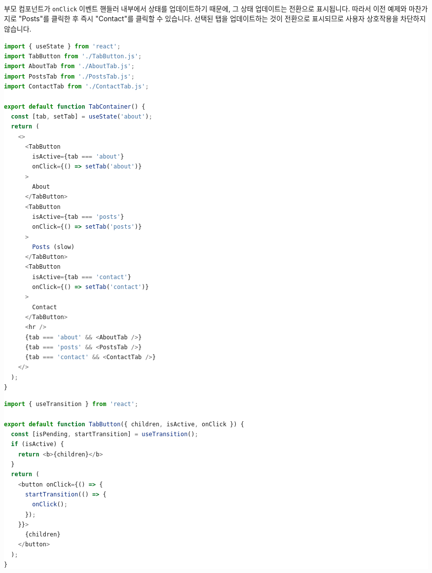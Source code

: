 부모 컴포넌트가 `onClick` 이벤트 핸들러 내부에서 상태를 업데이트하기 때문에, 그 상태 업데이트는 전환으로 표시됩니다. 따라서 이전 예제와 마찬가지로 "Posts"를 클릭한 후 즉시 "Contact"를 클릭할 수 있습니다. 선택된 탭을 업데이트하는 것이 전환으로 표시되므로 사용자 상호작용을 차단하지 않습니다.

<Sandpack>

```js
import { useState } from 'react';
import TabButton from './TabButton.js';
import AboutTab from './AboutTab.js';
import PostsTab from './PostsTab.js';
import ContactTab from './ContactTab.js';

export default function TabContainer() {
  const [tab, setTab] = useState('about');
  return (
    <>
      <TabButton
        isActive={tab === 'about'}
        onClick={() => setTab('about')}
      >
        About
      </TabButton>
      <TabButton
        isActive={tab === 'posts'}
        onClick={() => setTab('posts')}
      >
        Posts (slow)
      </TabButton>
      <TabButton
        isActive={tab === 'contact'}
        onClick={() => setTab('contact')}
      >
        Contact
      </TabButton>
      <hr />
      {tab === 'about' && <AboutTab />}
      {tab === 'posts' && <PostsTab />}
      {tab === 'contact' && <ContactTab />}
    </>
  );
}
```

```js src/TabButton.js active
import { useTransition } from 'react';

export default function TabButton({ children, isActive, onClick }) {
  const [isPending, startTransition] = useTransition();
  if (isActive) {
    return <b>{children}</b>
  }
  return (
    <button onClick={() => {
      startTransition(() => {
        onClick();
      });
    }}>
      {children}
    </button>
  );
}
```
